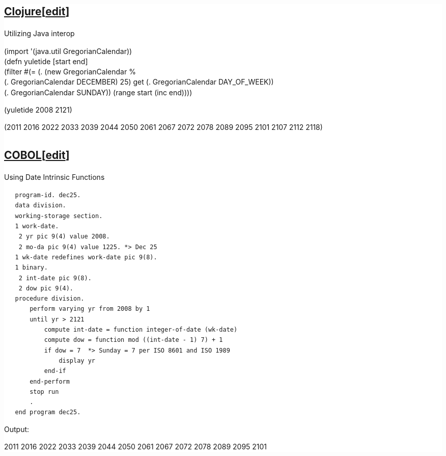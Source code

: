 ## [Clojure](https://rosettacode.org/wiki/Category:Clojure "Category:Clojure")[[edit](https://rosettacode.org/mw/index.php?title=Day_of_the_week&action=edit&section=27 "Edit section: Clojure")]

Utilizing Java interop

   
(import '(java.util GregorianCalendar))  
(defn yuletide [start end]  
	    (filter #(= (. (new GregorianCalendar %  
			 (. GregorianCalendar DECEMBER) 25) get (. GregorianCalendar DAY_OF_WEEK))  
		 (. GregorianCalendar SUNDAY)) (range start (inc end))))  
   
(yuletide 2008 2121)  
 

(2011 2016 2022 2033 2039 2044 2050 2061 2067 2072 2078 2089 2095 2101 2107 2112 2118)

## [COBOL](https://rosettacode.org/wiki/Category:COBOL "Category:COBOL")[[edit](https://rosettacode.org/mw/index.php?title=Day_of_the_week&action=edit&section=28 "Edit section: COBOL")]

Using Date Intrinsic Functions

   
       program-id. dec25.  
       data division.  
       working-storage section.  
       1 work-date.  
        2 yr pic 9(4) value 2008.  
        2 mo-da pic 9(4) value 1225. *> Dec 25  
       1 wk-date redefines work-date pic 9(8).  
       1 binary.  
        2 int-date pic 9(8).  
        2 dow pic 9(4).  
       procedure division.  
           perform varying yr from 2008 by 1  
           until yr > 2121  
               compute int-date = function integer-of-date (wk-date)  
               compute dow = function mod ((int-date - 1) 7) + 1  
               if dow = 7  *> Sunday = 7 per ISO 8601 and ISO 1989  
                   display yr  
               end-if  
           end-perform  
           stop run  
           .  
       end program dec25.  
 

Output:

2011
2016
2022
2033
2039
2044
2050
2061
2067
2072
2078
2089
2095
2101